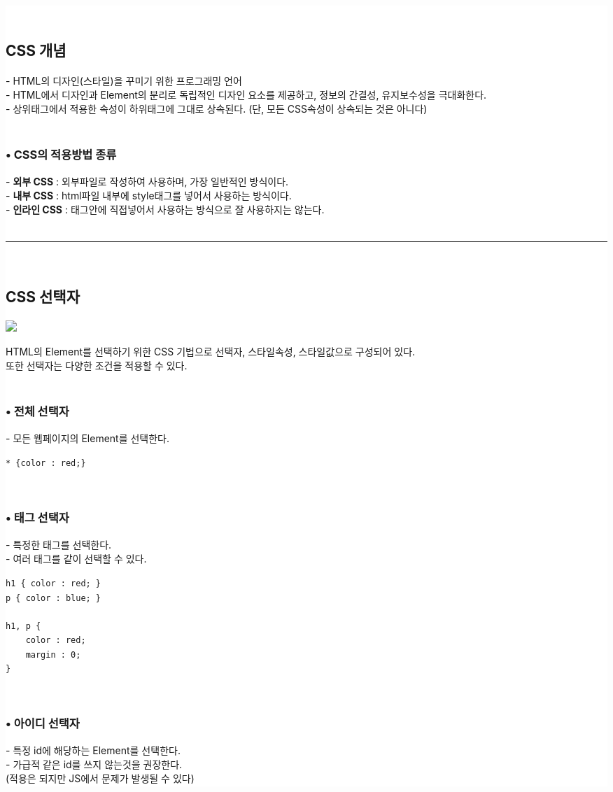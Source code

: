 <br>

## CSS 개념

\- HTML의 디자인(스타일)을 꾸미기 위한 프로그래밍 언어<br>
\- HTML에서 디자인과 Element의 분리로 독립적인 디자인 요소를 제공하고, 정보의 간결성, 유지보수성을 극대화한다.<br>
\- 상위태그에서 적용한 속성이 하위태그에 그대로 상속된다. (단, 모든 CSS속성이 상속되는 것은 아니다)<br><br>

### • CSS의 적용방법 종류

\- <b>외부 CSS</b> : 외부파일로 작성하여 사용하며, 가장 일반적인 방식이다.<br>
\- <b>내부 CSS</b> : html파일 내부에 style태그를 넣어서 사용하는 방식이다.<br>
\- <b>인라인 CSS</b> : 태그안에 직접넣어서 사용하는 방식으로 잘 사용하지는 않는다.<br><br>

---

<br>

## CSS 선택자

<img src="https://img1.daumcdn.net/thumb/R1280x0/?scode=mtistory2&fname=https%3A%2F%2Fk.kakaocdn.net%2Fdn%2FbcYOij%2FbtrQ9bP7Zq1%2FAsGuiUFcmq3twXN7KiWhiK%2Fimg.png" width="40%"/>

HTML의 Element를 선택하기 위한 CSS 기법으로 선택자, 스타일속성, 스타일값으로 구성되어 있다.<br>
또한 선택자는 다양한 조건을 적용할 수 있다.<br><br>

### • 전체 선택자

\- 모든 웹페이지의 Element를 선택한다.<br>

```
* {color : red;}
```

<br>

### • 태그 선택자

\- 특정한 태그를 선택한다.<br>
\- 여러 태그를 같이 선택할 수 있다.<br>

```
h1 { color : red; }
p { color : blue; }

h1, p {
	color : red;
    margin : 0;
}
```

<br>

### • 아이디 선택자

\- 특정 id에 해당하는 Element를 선택한다.<br>
\- 가급적 같은 id를 쓰지 않는것을 권장한다.<br>
(적용은 되지만 JS에서 문제가 발생될 수 있다)<br>
